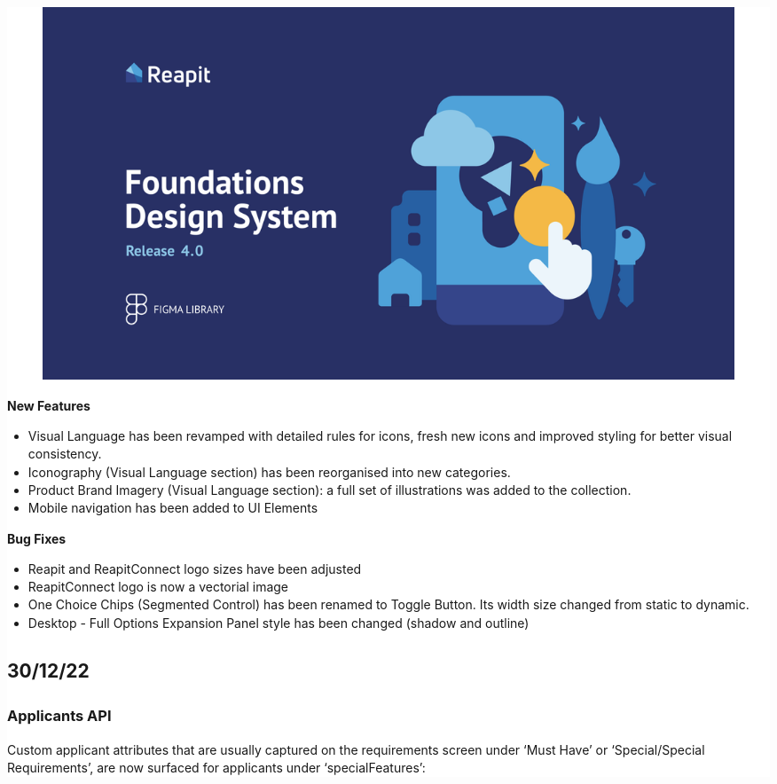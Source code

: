 <figure><img src=".gitbook/assets/image (1) (1).png" alt=""><figcaption></figcaption></figure>

**New Features**

* Visual Language has been revamped with detailed rules for icons, fresh new icons and improved styling for better visual consistency.
* Iconography (Visual Language section) has been reorganised into new categories.
* Product Brand Imagery (Visual Language section): a full set of illustrations was added to the collection.
* Mobile navigation has been added to UI Elements&#x20;

**Bug Fixes**

* Reapit and ReapitConnect logo sizes have been adjusted
* ReapitConnect logo is now a vectorial image
* One Choice Chips (Segmented Control) has been renamed to Toggle Button. Its width size changed from static to dynamic.
* Desktop - Full Options Expansion Panel style has been changed (shadow and outline)

## 30/12/22

### Applicants API

Custom applicant attributes that are usually captured on the requirements screen under ‘Must Have’ or ‘Special/Special Requirements’, are now surfaced for applicants under ‘specialFeatures’:
